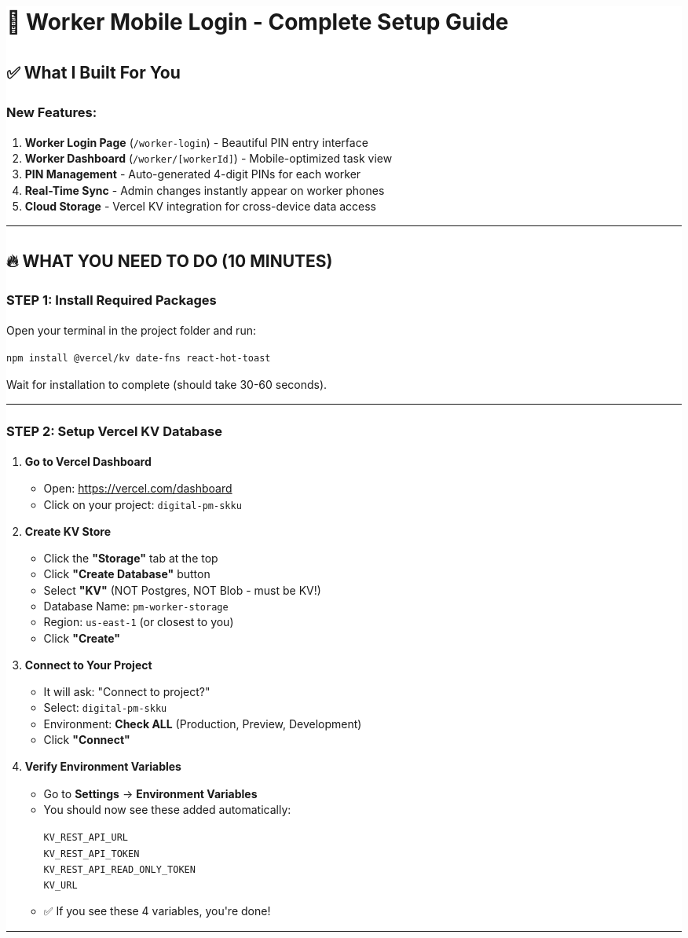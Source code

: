 # 🚀 Worker Mobile Login - Complete Setup Guide

## ✅ What I Built For You

### New Features:
1. **Worker Login Page** (`/worker-login`) - Beautiful PIN entry interface
2. **Worker Dashboard** (`/worker/[workerId]`) - Mobile-optimized task view
3. **PIN Management** - Auto-generated 4-digit PINs for each worker
4. **Real-Time Sync** - Admin changes instantly appear on worker phones
5. **Cloud Storage** - Vercel KV integration for cross-device data access

---

## 🔥 WHAT YOU NEED TO DO (10 MINUTES)

### **STEP 1: Install Required Packages**

Open your terminal in the project folder and run:

```bash
npm install @vercel/kv date-fns react-hot-toast
```

Wait for installation to complete (should take 30-60 seconds).

---

### **STEP 2: Setup Vercel KV Database**

1. **Go to Vercel Dashboard**
   - Open: https://vercel.com/dashboard
   - Click on your project: `digital-pm-skku`

2. **Create KV Store**
   - Click the **"Storage"** tab at the top
   - Click **"Create Database"** button
   - Select **"KV"** (NOT Postgres, NOT Blob - must be KV!)
   - Database Name: `pm-worker-storage`
   - Region: `us-east-1` (or closest to you)
   - Click **"Create"**

3. **Connect to Your Project**
   - It will ask: "Connect to project?"
   - Select: `digital-pm-skku`
   - Environment: **Check ALL** (Production, Preview, Development)
   - Click **"Connect"**

4. **Verify Environment Variables**
   - Go to **Settings** → **Environment Variables**
   - You should now see these added automatically:
     ```
     KV_REST_API_URL
     KV_REST_API_TOKEN
     KV_REST_API_READ_ONLY_TOKEN
     KV_URL
     ```
   - ✅ If you see these 4 variables, you're done!

---